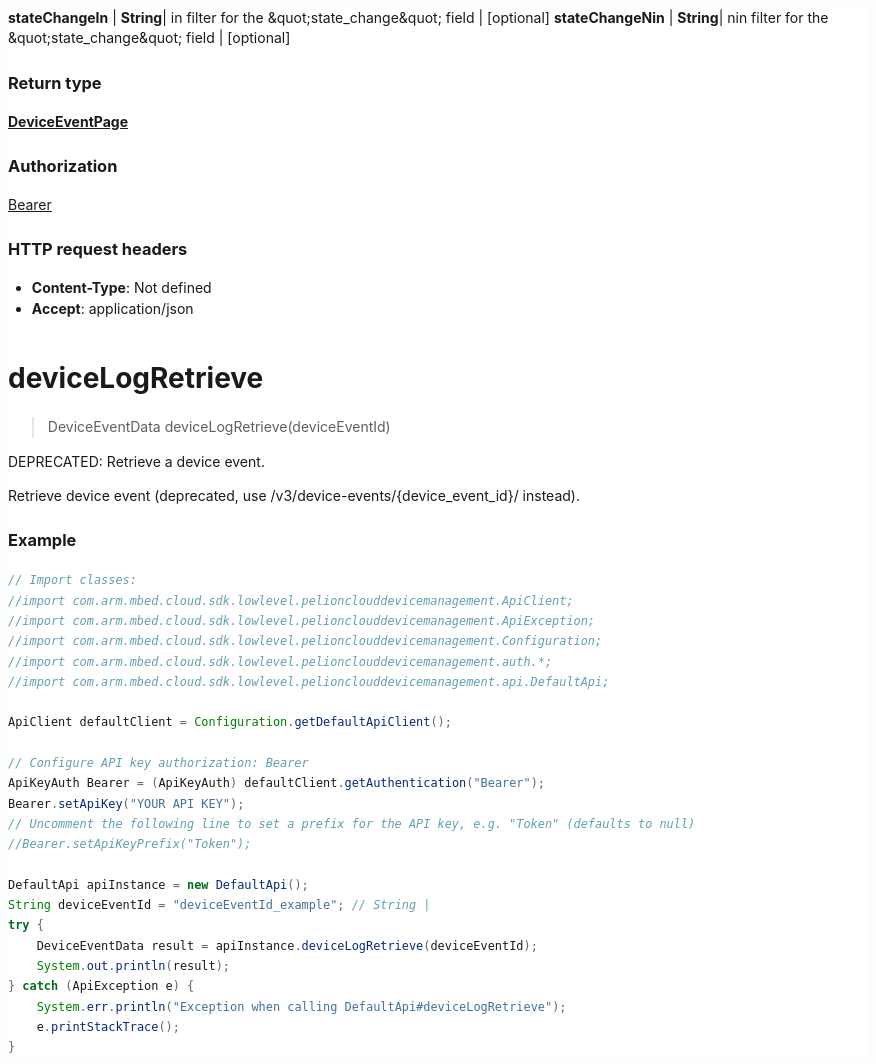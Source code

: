  **stateChangeIn** | **String**| in filter for the \&quot;state_change\&quot; field | [optional]
 **stateChangeNin** | **String**| nin filter for the \&quot;state_change\&quot; field | [optional]

### Return type

[**DeviceEventPage**](DeviceEventPage.md)

### Authorization

[Bearer](../README.md#Bearer)

### HTTP request headers

 - **Content-Type**: Not defined
 - **Accept**: application/json

<a name="deviceLogRetrieve"></a>
# **deviceLogRetrieve**
> DeviceEventData deviceLogRetrieve(deviceEventId)

DEPRECATED: Retrieve a device event.

Retrieve device event (deprecated, use /v3/device-events/{device_event_id}/ instead).

### Example
```java
// Import classes:
//import com.arm.mbed.cloud.sdk.lowlevel.pelionclouddevicemanagement.ApiClient;
//import com.arm.mbed.cloud.sdk.lowlevel.pelionclouddevicemanagement.ApiException;
//import com.arm.mbed.cloud.sdk.lowlevel.pelionclouddevicemanagement.Configuration;
//import com.arm.mbed.cloud.sdk.lowlevel.pelionclouddevicemanagement.auth.*;
//import com.arm.mbed.cloud.sdk.lowlevel.pelionclouddevicemanagement.api.DefaultApi;

ApiClient defaultClient = Configuration.getDefaultApiClient();

// Configure API key authorization: Bearer
ApiKeyAuth Bearer = (ApiKeyAuth) defaultClient.getAuthentication("Bearer");
Bearer.setApiKey("YOUR API KEY");
// Uncomment the following line to set a prefix for the API key, e.g. "Token" (defaults to null)
//Bearer.setApiKeyPrefix("Token");

DefaultApi apiInstance = new DefaultApi();
String deviceEventId = "deviceEventId_example"; // String | 
try {
    DeviceEventData result = apiInstance.deviceLogRetrieve(deviceEventId);
    System.out.println(result);
} catch (ApiException e) {
    System.err.println("Exception when calling DefaultApi#deviceLogRetrieve");
    e.printStackTrace();
}
```
